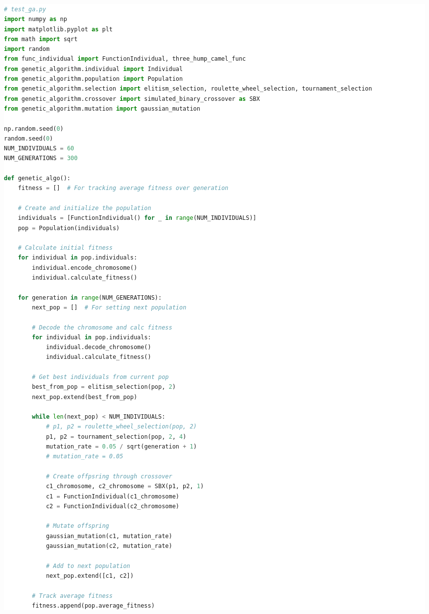 ```python
# test_ga.py
import numpy as np
import matplotlib.pyplot as plt
from math import sqrt
import random
from func_individual import FunctionIndividual, three_hump_camel_func
from genetic_algorithm.individual import Individual
from genetic_algorithm.population import Population
from genetic_algorithm.selection import elitism_selection, roulette_wheel_selection, tournament_selection
from genetic_algorithm.crossover import simulated_binary_crossover as SBX
from genetic_algorithm.mutation import gaussian_mutation

np.random.seed(0)
random.seed(0)
NUM_INDIVIDUALS = 60
NUM_GENERATIONS = 300

def genetic_algo():
    fitness = []  # For tracking average fitness over generation
    
    # Create and initialize the population
    individuals = [FunctionIndividual() for _ in range(NUM_INDIVIDUALS)]
    pop = Population(individuals)
    
    # Calculate initial fitness   
    for individual in pop.individuals:
        individual.encode_chromosome()
        individual.calculate_fitness()

    for generation in range(NUM_GENERATIONS):
        next_pop = []  # For setting next population

        # Decode the chromosome and calc fitness
        for individual in pop.individuals:
            individual.decode_chromosome()
            individual.calculate_fitness()

        # Get best individuals from current pop
        best_from_pop = elitism_selection(pop, 2)
        next_pop.extend(best_from_pop)
        
        while len(next_pop) < NUM_INDIVIDUALS:
            # p1, p2 = roulette_wheel_selection(pop, 2)
            p1, p2 = tournament_selection(pop, 2, 4)
            mutation_rate = 0.05 / sqrt(generation + 1)
            # mutation_rate = 0.05
        
            # Create offpsring through crossover
            c1_chromosome, c2_chromosome = SBX(p1, p2, 1)
            c1 = FunctionIndividual(c1_chromosome)
            c2 = FunctionIndividual(c2_chromosome)

            # Mutate offspring
            gaussian_mutation(c1, mutation_rate)
            gaussian_mutation(c2, mutation_rate)

            # Add to next population
            next_pop.extend([c1, c2])
        
        # Track average fitness
        fitness.append(pop.average_fitness)

```